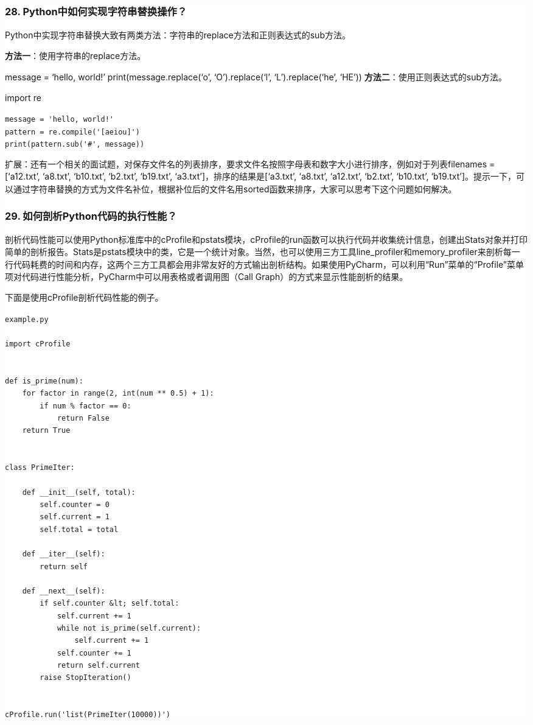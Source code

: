 ```
```

### 28. Python中如何实现字符串替换操作？

Python中实现字符串替换大致有两类方法：字符串的replace方法和正则表达式的sub方法。

**方法一**：使用字符串的replace方法。

message = ‘hello, world!’ print(message.replace(‘o’, ‘O’).replace(‘l’, ‘L’).replace(‘he’, ‘HE’)) **方法二**：使用正则表达式的sub方法。

import re

```
message = 'hello, world!'
pattern = re.compile('[aeiou]')
print(pattern.sub('#', message))

```

>  
 扩展：还有一个相关的面试题，对保存文件名的列表排序，要求文件名按照字母表和数字大小进行排序，例如对于列表filenames = [‘a12.txt’, ‘a8.txt’, ‘b10.txt’, ‘b2.txt’, ‘b19.txt’, ‘a3.txt’]，排序的结果是[‘a3.txt’, ‘a8.txt’, ‘a12.txt’, ‘b2.txt’, ‘b10.txt’, ‘b19.txt’]。提示一下，可以通过字符串替换的方式为文件名补位，根据补位后的文件名用sorted函数来排序，大家可以思考下这个问题如何解决。 


### 29. 如何剖析Python代码的执行性能？

剖析代码性能可以使用Python标准库中的cProfile和pstats模块，cProfile的run函数可以执行代码并收集统计信息，创建出Stats对象并打印简单的剖析报告。Stats是pstats模块中的类，它是一个统计对象。当然，也可以使用三方工具line_profiler和memory_profiler来剖析每一行代码耗费的时间和内存，这两个三方工具都会用非常友好的方式输出剖析结构。如果使用PyCharm，可以利用“Run”菜单的“Profile”菜单项对代码进行性能分析，PyCharm中可以用表格或者调用图（Call Graph）的方式来显示性能剖析的结果。

下面是使用cProfile剖析代码性能的例子。

```
example.py

import cProfile


def is_prime(num):
    for factor in range(2, int(num ** 0.5) + 1):
        if num % factor == 0:
            return False
    return True


class PrimeIter:

    def __init__(self, total):
        self.counter = 0
        self.current = 1
        self.total = total

    def __iter__(self):
        return self

    def __next__(self):
        if self.counter &lt; self.total:
            self.current += 1
            while not is_prime(self.current):
                self.current += 1
            self.counter += 1
            return self.current
        raise StopIteration()


cProfile.run('list(PrimeIter(10000))')
```